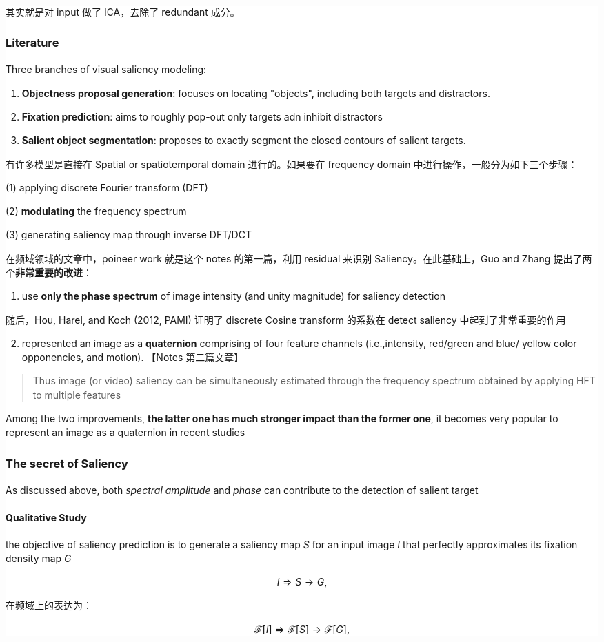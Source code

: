 其实就是对 input 做了 ICA，去除了 redundant 成分。

### Literature

Three branches of visual saliency modeling:

1. **Objectness proposal generation**: focuses on locating "objects", including both targets and distractors.

2. **Fixation prediction**: aims to roughly pop-out only targets adn inhibit distractors

3. **Salient object segmentation**: proposes to exactly segment the closed contours of salient targets.


有许多模型是直接在 Spatial or spatiotemporal domain 进行的。如果要在 frequency domain 中进行操作，一般分为如下三个步骤：

(1) applying discrete Fourier transform (DFT) 

(2) **modulating** the frequency spectrum

(3) generating saliency map through inverse DFT/DCT

在频域领域的文章中，poineer work 就是这个 notes 的第一篇，利用 residual 来识别 Saliency。在此基础上，Guo and Zhang 提出了两个**非常重要的改进**：

1. use **only the phase spectrum** of image intensity (and unity magnitude) for saliency detection

随后，Hou, Harel, and Koch (2012, PAMI) 证明了 discrete Cosine transform 的系数在 detect saliency 中起到了非常重要的作用

2. represented an image as a **quaternion** comprising of four feature channels (i.e.,intensity, red/green and blue/ yellow color opponencies, and motion). 【Notes 第二篇文章】

> Thus image (or video) saliency can be simultaneously estimated through the frequency spectrum obtained by applying HFT to multiple features


Among the two improvements, **the latter one has much stronger impact than the former one**, it becomes very popular to represent an image as a quaternion in recent studies


### The secret of Saliency

As discussed above, both *spectral amplitude* and *phase* can contribute to the detection of salient target

#### Qualitative Study

the objective of saliency prediction is to generate a saliency map $S$ for an input image $I$ that perfectly approximates its fixation density map $G$

$$
\begin{equation}
    I\Rightarrow S\rightarrow G,
\end{equation}
$$

在频域上的表达为：

$$
\begin{equation}
    \mathscr{F}[I]\Rightarrow\mathscr{F}[S]\to\mathscr{F}[G],
\end{equation}
$$
